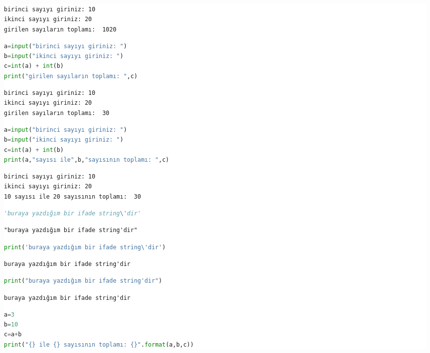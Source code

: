     birinci sayıyı giriniz: 10
    ikinci sayıyı giriniz: 20
    girilen sayıların toplamı:  1020
    


```python
a=input("birinci sayıyı giriniz: ")
b=input("ikinci sayıyı giriniz: ")
c=int(a) + int(b)
print("girilen sayıların toplamı: ",c)
```

    birinci sayıyı giriniz: 10
    ikinci sayıyı giriniz: 20
    girilen sayıların toplamı:  30
    


```python
a=input("birinci sayıyı giriniz: ")
b=input("ikinci sayıyı giriniz: ")
c=int(a) + int(b)
print(a,"sayısı ile",b,"sayısının toplamı: ",c)
```

    birinci sayıyı giriniz: 10
    ikinci sayıyı giriniz: 20
    10 sayısı ile 20 sayısının toplamı:  30
    


```python
'buraya yazdığım bir ifade string\'dir'
```




    "buraya yazdığım bir ifade string'dir"




```python
print('buraya yazdığım bir ifade string\'dir')
```

    buraya yazdığım bir ifade string'dir
    


```python
print("buraya yazdığım bir ifade string'dir")
```

    buraya yazdığım bir ifade string'dir
    


```python
a=3
b=10
c=a+b
print("{} ile {} sayısının toplamı: {}".format(a,b,c))
```
